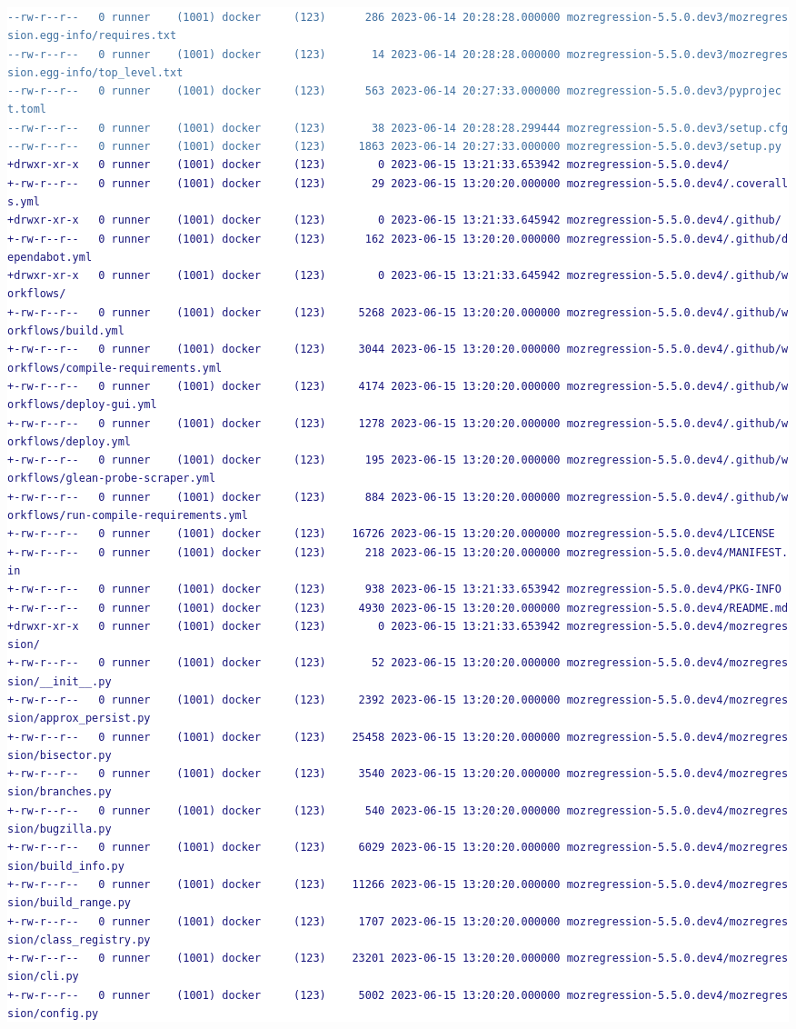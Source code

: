 ```diff
--rw-r--r--   0 runner    (1001) docker     (123)      286 2023-06-14 20:28:28.000000 mozregression-5.5.0.dev3/mozregression.egg-info/requires.txt
--rw-r--r--   0 runner    (1001) docker     (123)       14 2023-06-14 20:28:28.000000 mozregression-5.5.0.dev3/mozregression.egg-info/top_level.txt
--rw-r--r--   0 runner    (1001) docker     (123)      563 2023-06-14 20:27:33.000000 mozregression-5.5.0.dev3/pyproject.toml
--rw-r--r--   0 runner    (1001) docker     (123)       38 2023-06-14 20:28:28.299444 mozregression-5.5.0.dev3/setup.cfg
--rw-r--r--   0 runner    (1001) docker     (123)     1863 2023-06-14 20:27:33.000000 mozregression-5.5.0.dev3/setup.py
+drwxr-xr-x   0 runner    (1001) docker     (123)        0 2023-06-15 13:21:33.653942 mozregression-5.5.0.dev4/
+-rw-r--r--   0 runner    (1001) docker     (123)       29 2023-06-15 13:20:20.000000 mozregression-5.5.0.dev4/.coveralls.yml
+drwxr-xr-x   0 runner    (1001) docker     (123)        0 2023-06-15 13:21:33.645942 mozregression-5.5.0.dev4/.github/
+-rw-r--r--   0 runner    (1001) docker     (123)      162 2023-06-15 13:20:20.000000 mozregression-5.5.0.dev4/.github/dependabot.yml
+drwxr-xr-x   0 runner    (1001) docker     (123)        0 2023-06-15 13:21:33.645942 mozregression-5.5.0.dev4/.github/workflows/
+-rw-r--r--   0 runner    (1001) docker     (123)     5268 2023-06-15 13:20:20.000000 mozregression-5.5.0.dev4/.github/workflows/build.yml
+-rw-r--r--   0 runner    (1001) docker     (123)     3044 2023-06-15 13:20:20.000000 mozregression-5.5.0.dev4/.github/workflows/compile-requirements.yml
+-rw-r--r--   0 runner    (1001) docker     (123)     4174 2023-06-15 13:20:20.000000 mozregression-5.5.0.dev4/.github/workflows/deploy-gui.yml
+-rw-r--r--   0 runner    (1001) docker     (123)     1278 2023-06-15 13:20:20.000000 mozregression-5.5.0.dev4/.github/workflows/deploy.yml
+-rw-r--r--   0 runner    (1001) docker     (123)      195 2023-06-15 13:20:20.000000 mozregression-5.5.0.dev4/.github/workflows/glean-probe-scraper.yml
+-rw-r--r--   0 runner    (1001) docker     (123)      884 2023-06-15 13:20:20.000000 mozregression-5.5.0.dev4/.github/workflows/run-compile-requirements.yml
+-rw-r--r--   0 runner    (1001) docker     (123)    16726 2023-06-15 13:20:20.000000 mozregression-5.5.0.dev4/LICENSE
+-rw-r--r--   0 runner    (1001) docker     (123)      218 2023-06-15 13:20:20.000000 mozregression-5.5.0.dev4/MANIFEST.in
+-rw-r--r--   0 runner    (1001) docker     (123)      938 2023-06-15 13:21:33.653942 mozregression-5.5.0.dev4/PKG-INFO
+-rw-r--r--   0 runner    (1001) docker     (123)     4930 2023-06-15 13:20:20.000000 mozregression-5.5.0.dev4/README.md
+drwxr-xr-x   0 runner    (1001) docker     (123)        0 2023-06-15 13:21:33.653942 mozregression-5.5.0.dev4/mozregression/
+-rw-r--r--   0 runner    (1001) docker     (123)       52 2023-06-15 13:20:20.000000 mozregression-5.5.0.dev4/mozregression/__init__.py
+-rw-r--r--   0 runner    (1001) docker     (123)     2392 2023-06-15 13:20:20.000000 mozregression-5.5.0.dev4/mozregression/approx_persist.py
+-rw-r--r--   0 runner    (1001) docker     (123)    25458 2023-06-15 13:20:20.000000 mozregression-5.5.0.dev4/mozregression/bisector.py
+-rw-r--r--   0 runner    (1001) docker     (123)     3540 2023-06-15 13:20:20.000000 mozregression-5.5.0.dev4/mozregression/branches.py
+-rw-r--r--   0 runner    (1001) docker     (123)      540 2023-06-15 13:20:20.000000 mozregression-5.5.0.dev4/mozregression/bugzilla.py
+-rw-r--r--   0 runner    (1001) docker     (123)     6029 2023-06-15 13:20:20.000000 mozregression-5.5.0.dev4/mozregression/build_info.py
+-rw-r--r--   0 runner    (1001) docker     (123)    11266 2023-06-15 13:20:20.000000 mozregression-5.5.0.dev4/mozregression/build_range.py
+-rw-r--r--   0 runner    (1001) docker     (123)     1707 2023-06-15 13:20:20.000000 mozregression-5.5.0.dev4/mozregression/class_registry.py
+-rw-r--r--   0 runner    (1001) docker     (123)    23201 2023-06-15 13:20:20.000000 mozregression-5.5.0.dev4/mozregression/cli.py
+-rw-r--r--   0 runner    (1001) docker     (123)     5002 2023-06-15 13:20:20.000000 mozregression-5.5.0.dev4/mozregression/config.py
```